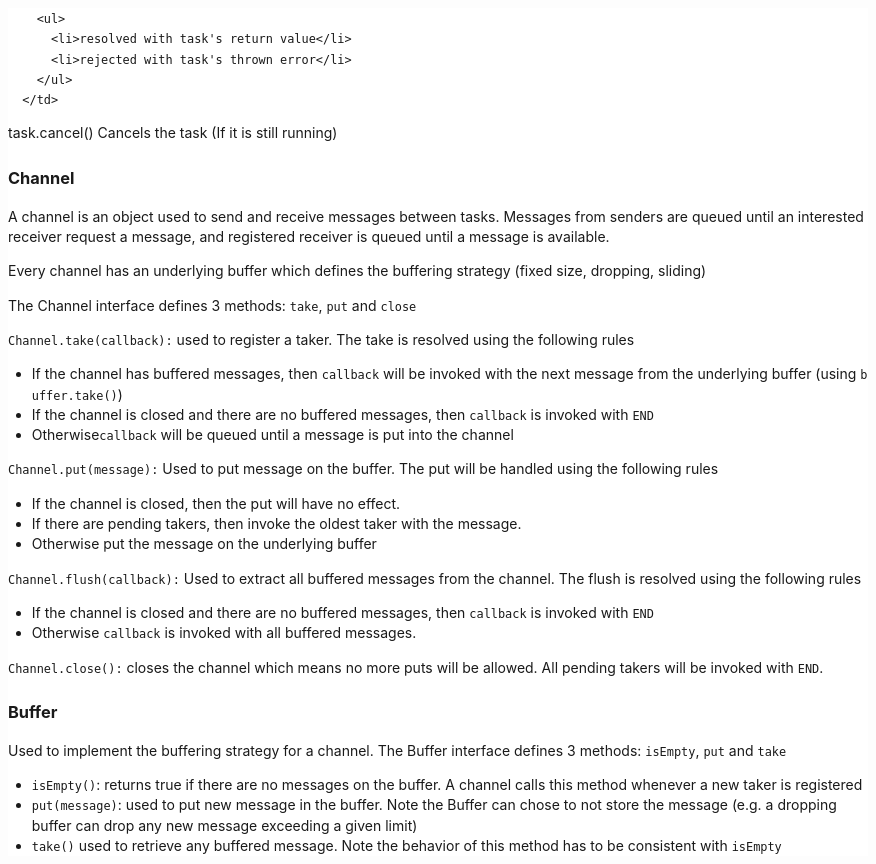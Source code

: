         <ul>
          <li>resolved with task's return value</li>
          <li>rejected with task's thrown error</li>
        </ul>
      </td>
  </tr>
  <tr>
    <td>task.cancel()</td>
    <td>Cancels the task (If it is still running)</td>
  </tr>
</table>

### Channel

A channel is an object used to send and receive messages between tasks. Messages from senders are queued until an interested receiver request a message, and registered receiver is queued until a message is available.

Every channel has an underlying buffer which defines the buffering strategy (fixed size, dropping, sliding)

The Channel interface defines 3 methods: `take`, `put` and `close`

`Channel.take(callback):` used to register a taker. The take is resolved using the following rules

- If the channel has buffered messages, then `callback` will be invoked with the next message from the underlying buffer (using `buffer.take()`)
- If the channel is closed and there are no buffered messages, then `callback` is invoked with `END`
- Otherwise`callback` will be queued until a message is put into the channel

`Channel.put(message):` Used to put message on the buffer. The put will be handled using the following rules

- If the channel is closed, then the put will have no effect.
- If there are pending takers, then invoke the oldest taker with the message.
- Otherwise put the message on the underlying buffer

`Channel.flush(callback):` Used to extract all buffered messages from the channel. The flush is resolved using the following rules

- If the channel is closed and there are no buffered messages, then `callback` is invoked with `END`
- Otherwise `callback` is invoked with all buffered messages.

`Channel.close():` closes the channel which means no more puts will be allowed. All pending takers will be invoked with `END`.

### Buffer

Used to implement the buffering strategy for a channel. The Buffer interface defines 3 methods: `isEmpty`, `put` and `take`

- `isEmpty()`: returns true if there are no messages on the buffer. A channel calls this method whenever a new taker is registered
- `put(message)`: used to put new message in the buffer. Note the Buffer can chose to not store the message
(e.g. a dropping buffer can drop any new message exceeding a given limit)
- `take()` used to retrieve any buffered message. Note the behavior of this method has to be consistent with `isEmpty`
